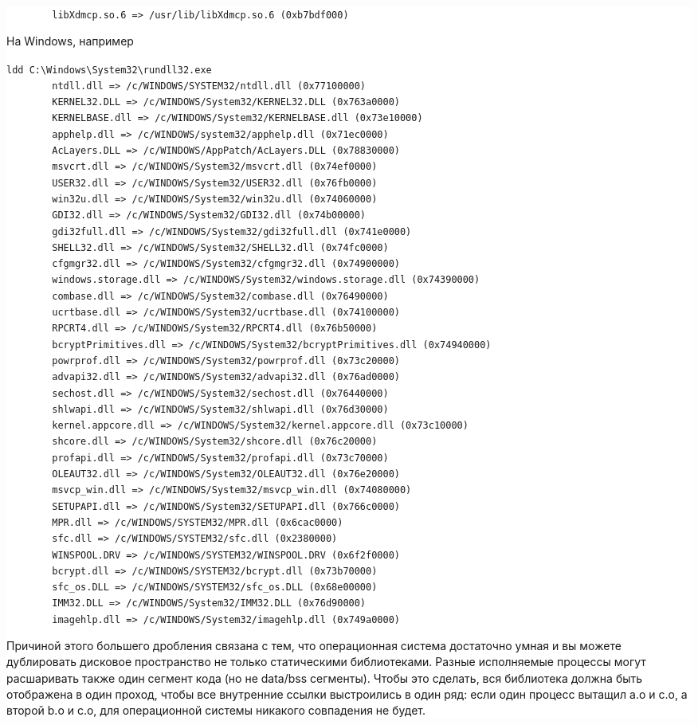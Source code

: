 ```
        libXdmcp.so.6 => /usr/lib/libXdmcp.so.6 (0xb7bdf000)
```

На Windows, например

```
ldd C:\Windows\System32\rundll32.exe
        ntdll.dll => /c/WINDOWS/SYSTEM32/ntdll.dll (0x77100000)
        KERNEL32.DLL => /c/WINDOWS/System32/KERNEL32.DLL (0x763a0000)
        KERNELBASE.dll => /c/WINDOWS/System32/KERNELBASE.dll (0x73e10000)
        apphelp.dll => /c/WINDOWS/system32/apphelp.dll (0x71ec0000)
        AcLayers.DLL => /c/WINDOWS/AppPatch/AcLayers.DLL (0x78830000)
        msvcrt.dll => /c/WINDOWS/System32/msvcrt.dll (0x74ef0000)
        USER32.dll => /c/WINDOWS/System32/USER32.dll (0x76fb0000)
        win32u.dll => /c/WINDOWS/System32/win32u.dll (0x74060000)
        GDI32.dll => /c/WINDOWS/System32/GDI32.dll (0x74b00000)
        gdi32full.dll => /c/WINDOWS/System32/gdi32full.dll (0x741e0000)
        SHELL32.dll => /c/WINDOWS/System32/SHELL32.dll (0x74fc0000)
        cfgmgr32.dll => /c/WINDOWS/System32/cfgmgr32.dll (0x74900000)
        windows.storage.dll => /c/WINDOWS/System32/windows.storage.dll (0x74390000)
        combase.dll => /c/WINDOWS/System32/combase.dll (0x76490000)
        ucrtbase.dll => /c/WINDOWS/System32/ucrtbase.dll (0x74100000)
        RPCRT4.dll => /c/WINDOWS/System32/RPCRT4.dll (0x76b50000)
        bcryptPrimitives.dll => /c/WINDOWS/System32/bcryptPrimitives.dll (0x74940000)
        powrprof.dll => /c/WINDOWS/System32/powrprof.dll (0x73c20000)
        advapi32.dll => /c/WINDOWS/System32/advapi32.dll (0x76ad0000)
        sechost.dll => /c/WINDOWS/System32/sechost.dll (0x76440000)
        shlwapi.dll => /c/WINDOWS/System32/shlwapi.dll (0x76d30000)
        kernel.appcore.dll => /c/WINDOWS/System32/kernel.appcore.dll (0x73c10000)
        shcore.dll => /c/WINDOWS/System32/shcore.dll (0x76c20000)
        profapi.dll => /c/WINDOWS/System32/profapi.dll (0x73c70000)
        OLEAUT32.dll => /c/WINDOWS/System32/OLEAUT32.dll (0x76e20000)
        msvcp_win.dll => /c/WINDOWS/System32/msvcp_win.dll (0x74080000)
        SETUPAPI.dll => /c/WINDOWS/System32/SETUPAPI.dll (0x766c0000)
        MPR.dll => /c/WINDOWS/SYSTEM32/MPR.dll (0x6cac0000)
        sfc.dll => /c/WINDOWS/SYSTEM32/sfc.dll (0x2380000)
        WINSPOOL.DRV => /c/WINDOWS/SYSTEM32/WINSPOOL.DRV (0x6f2f0000)
        bcrypt.dll => /c/WINDOWS/SYSTEM32/bcrypt.dll (0x73b70000)
        sfc_os.DLL => /c/WINDOWS/SYSTEM32/sfc_os.DLL (0x68e00000)
        IMM32.DLL => /c/WINDOWS/System32/IMM32.DLL (0x76d90000)
        imagehlp.dll => /c/WINDOWS/System32/imagehlp.dll (0x749a0000)
```

Причиной этого большего дробления связана с тем, что операционная система достаточно умная и вы можете дублировать дисковое пространство не только статическими библиотеками. Разные исполняемые процессы могут расшаривать также один сегмент кода (но не data/bss сегменты). Чтобы это сделать, вся библиотека должна быть отображена в один проход, чтобы все внутренние ссылки выстроились в один ряд: если один процесс вытащил a.o и c.o, а второй b.o и c.o, для операционной системы никакого совпадения не будет.

